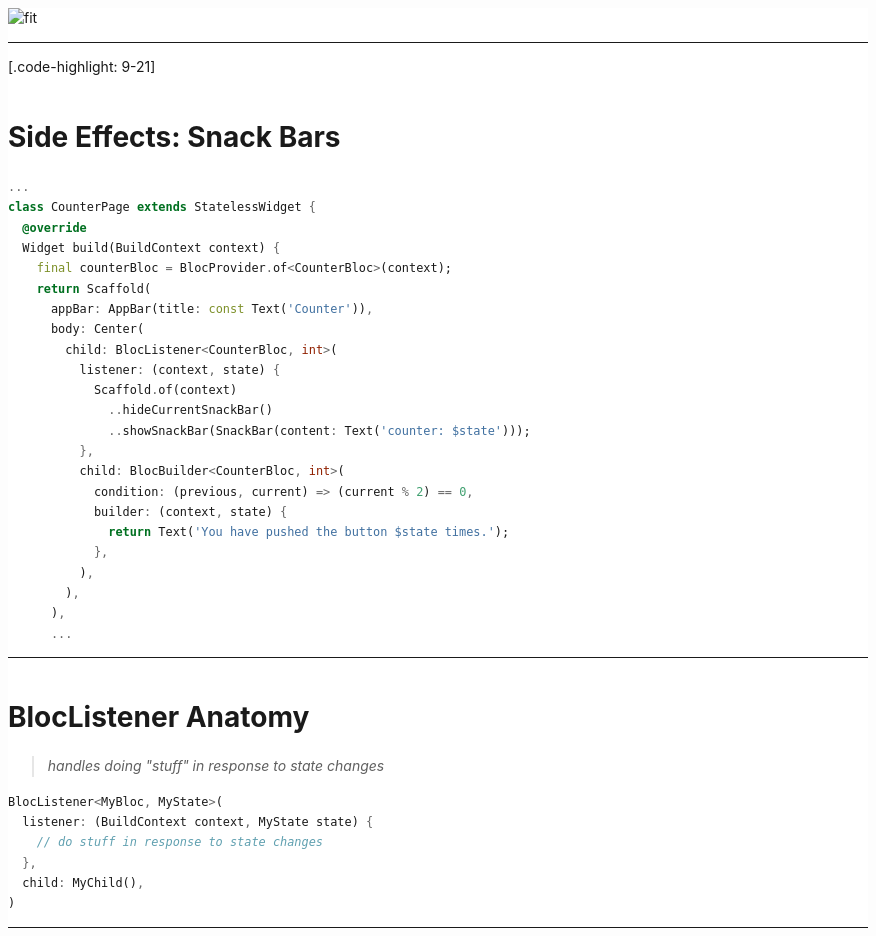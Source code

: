 
![fit](./assets/even-counter.gif)

---

[.code-highlight: 9-21]

# Side Effects: Snack Bars

```dart
...
class CounterPage extends StatelessWidget {
  @override
  Widget build(BuildContext context) {
    final counterBloc = BlocProvider.of<CounterBloc>(context);
    return Scaffold(
      appBar: AppBar(title: const Text('Counter')),
      body: Center(
        child: BlocListener<CounterBloc, int>(
          listener: (context, state) {
            Scaffold.of(context)
              ..hideCurrentSnackBar()
              ..showSnackBar(SnackBar(content: Text('counter: $state')));
          },
          child: BlocBuilder<CounterBloc, int>(
            condition: (previous, current) => (current % 2) == 0,
            builder: (context, state) {
              return Text('You have pushed the button $state times.');
            },
          ),
        ),
      ),
      ...
```

---

# BlocListener Anatomy

> _handles doing "stuff" in response to state changes_

```dart
BlocListener<MyBloc, MyState>(
  listener: (BuildContext context, MyState state) {
    // do stuff in response to state changes
  },
  child: MyChild(),
)
```

---
